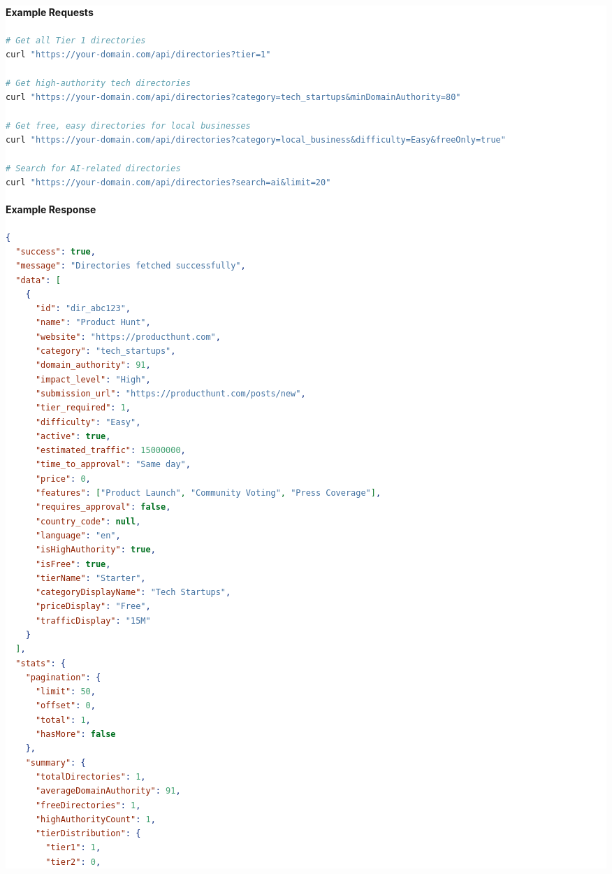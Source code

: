 #### Example Requests

```bash
# Get all Tier 1 directories
curl "https://your-domain.com/api/directories?tier=1"

# Get high-authority tech directories
curl "https://your-domain.com/api/directories?category=tech_startups&minDomainAuthority=80"

# Get free, easy directories for local businesses
curl "https://your-domain.com/api/directories?category=local_business&difficulty=Easy&freeOnly=true"

# Search for AI-related directories
curl "https://your-domain.com/api/directories?search=ai&limit=20"
```

#### Example Response

```json
{
  "success": true,
  "message": "Directories fetched successfully",
  "data": [
    {
      "id": "dir_abc123",
      "name": "Product Hunt",
      "website": "https://producthunt.com",
      "category": "tech_startups",
      "domain_authority": 91,
      "impact_level": "High",
      "submission_url": "https://producthunt.com/posts/new",
      "tier_required": 1,
      "difficulty": "Easy",
      "active": true,
      "estimated_traffic": 15000000,
      "time_to_approval": "Same day",
      "price": 0,
      "features": ["Product Launch", "Community Voting", "Press Coverage"],
      "requires_approval": false,
      "country_code": null,
      "language": "en",
      "isHighAuthority": true,
      "isFree": true,
      "tierName": "Starter",
      "categoryDisplayName": "Tech Startups",
      "priceDisplay": "Free",
      "trafficDisplay": "15M"
    }
  ],
  "stats": {
    "pagination": {
      "limit": 50,
      "offset": 0,
      "total": 1,
      "hasMore": false
    },
    "summary": {
      "totalDirectories": 1,
      "averageDomainAuthority": 91,
      "freeDirectories": 1,
      "highAuthorityCount": 1,
      "tierDistribution": {
        "tier1": 1,
        "tier2": 0,
```